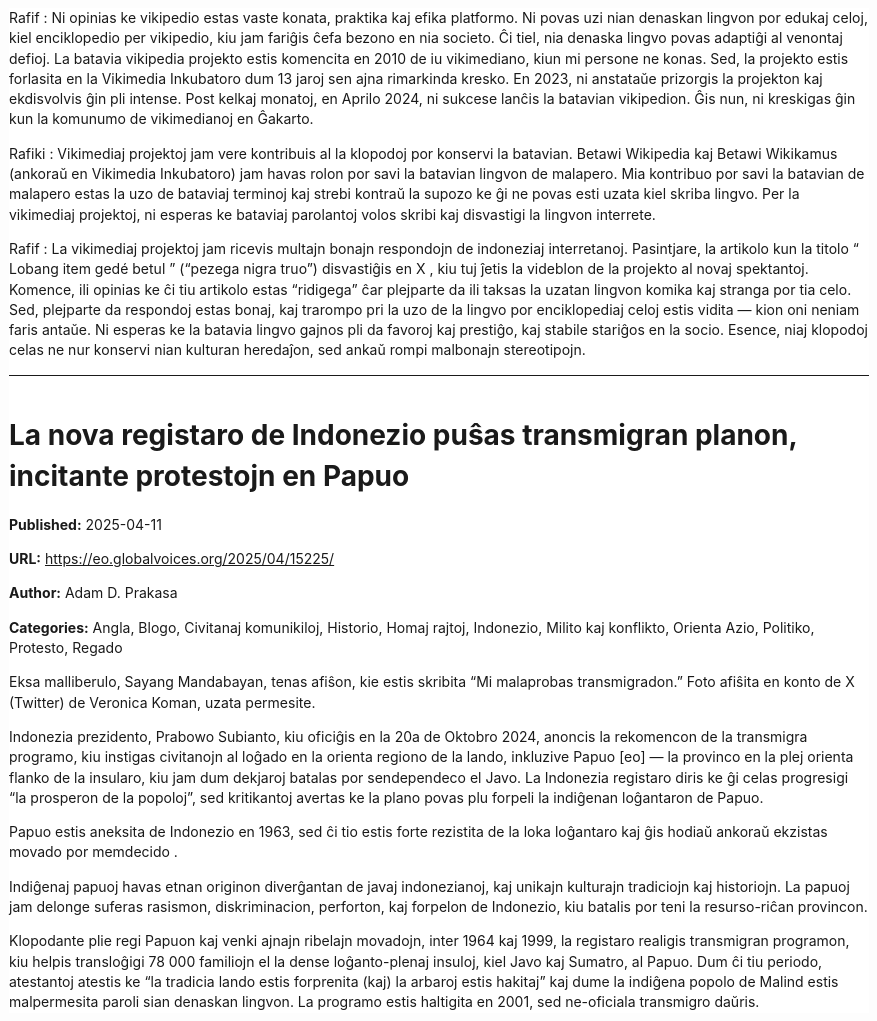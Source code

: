 Rafif : Ni opinias ke vikipedio estas vaste konata, praktika kaj efika platformo. Ni povas uzi nian denaskan lingvon por edukaj celoj, kiel enciklopedio per vikipedio, kiu jam fariĝis ĉefa bezono en nia societo. Ĉi tiel, nia denaska lingvo povas adaptiĝi al venontaj defioj. La batavia vikipedia projekto estis komencita en 2010 de iu vikimediano, kiun mi persone ne konas. Sed, la projekto estis forlasita en la Vikimedia Inkubatoro dum 13 jaroj sen ajna rimarkinda kresko. En 2023, ni anstataŭe prizorgis la projekton kaj ekdisvolvis ĝin pli intense. Post kelkaj monatoj, en Aprilo 2024, ni sukcese lanĉis la batavian vikipedion. Ĝis nun, ni kreskigas ĝin kun la komunumo de vikimedianoj en Ĝakarto.

Rafiki : Vikimediaj projektoj jam vere kontribuis al la klopodoj por konservi la batavian. Betawi Wikipedia kaj Betawi Wikikamus (ankoraŭ en Vikimedia Inkubatoro) jam havas rolon por savi la batavian lingvon de malapero. Mia kontribuo por savi la batavian de malapero estas la uzo de bataviaj terminoj kaj strebi kontraŭ la supozo ke ĝi ne povas esti uzata kiel skriba lingvo. Per la vikimediaj projektoj, ni esperas ke bataviaj parolantoj volos skribi kaj disvastigi la lingvon interrete.

Rafif : La vikimediaj projektoj jam ricevis multajn bonajn respondojn de indoneziaj interretanoj. Pasintjare, la artikolo kun la titolo “ Lobang item gedé betul ” (“pezega nigra truo”) disvastiĝis en X , kiu tuj ĵetis la videblon de la projekto al novaj spektantoj. Komence, ili opinias ke ĉi tiu artikolo estas “ridigega” ĉar plejparte da ili taksas la uzatan lingvon komika kaj stranga por tia celo. Sed, plejparte da respondoj estas bonaj, kaj trarompo pri la uzo de la lingvo por enciklopediaj celoj estis vidita — kion oni neniam faris antaŭe. Ni esperas ke la batavia lingvo gajnos pli da favoroj kaj prestiĝo, kaj stabile stariĝos en la socio. Esence, niaj klopodoj celas ne nur konservi nian kulturan heredaĵon, sed ankaŭ rompi malbonajn stereotipojn.


---

# La nova registaro de Indonezio puŝas transmigran planon, incitante protestojn en Papuo

**Published:** 2025-04-11

**URL:** https://eo.globalvoices.org/2025/04/15225/

**Author:** Adam D. Prakasa

**Categories:** Angla, Blogo, Civitanaj komunikiloj, Historio, Homaj rajtoj, Indonezio, Milito kaj konflikto, Orienta Azio, Politiko, Protesto, Regado

Eksa malliberulo, Sayang Mandabayan, tenas afiŝon, kie estis skribita “Mi malaprobas transmigradon.” Foto afiŝita en konto de X (Twitter) de Veronica Koman, uzata permesite.

Indonezia prezidento, Prabowo Subianto, kiu oficiĝis en la 20a de Oktobro 2024, anoncis la rekomencon de la transmigra programo, kiu instigas civitanojn al loĝado en la orienta regiono de la lando, inkluzive Papuo [eo] — la provinco en la plej orienta flanko de la insularo, kiu jam dum dekjaroj batalas por sendependeco el Javo. La Indonezia registaro diris ke ĝi celas progresigi “la prosperon de la popoloj”, sed kritikantoj avertas ke la plano povas plu forpeli la indiĝenan loĝantaron de Papuo.

Papuo estis aneksita de Indonezio en 1963, sed ĉi tio estis forte rezistita de la loka loĝantaro kaj ĝis hodiaŭ ankoraŭ ekzistas movado por memdecido .

Indiĝenaj papuoj havas etnan originon diverĝantan de javaj indonezianoj, kaj unikajn kulturajn tradiciojn kaj historiojn. La papuoj jam delonge suferas rasismon, diskriminacion, perforton, kaj forpelon de Indonezio, kiu batalis por teni la resurso-riĉan provincon.

Klopodante plie regi Papuon kaj venki ajnajn ribelajn movadojn, inter 1964 kaj 1999, la registaro realigis transmigran programon, kiu helpis transloĝigi 78 000 familiojn el la dense loĝanto-plenaj insuloj, kiel Javo kaj Sumatro, al Papuo. Dum ĉi tiu periodo, atestantoj atestis ke “la tradicia lando estis forprenita (kaj) la arbaroj estis hakitaj” kaj dume la indiĝena popolo de Malind estis malpermesita paroli sian denaskan lingvon. La programo estis haltigita en 2001, sed ne-oficiala transmigro daŭris.
